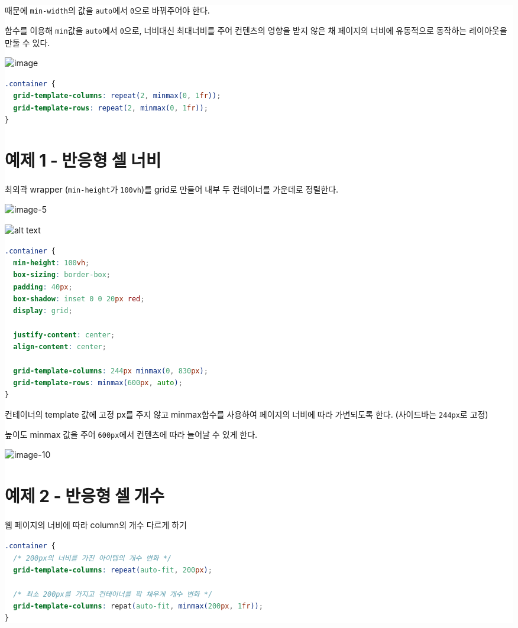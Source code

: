 때문에 `min-width`의 값을 `auto`에서 `0`으로 바꿔주어야 한다.

함수를 이용해 `min`값을 `auto`에서 `0`으로, 너비대신 최대너비를 주어 컨텐츠의 영향을 받지 않은 채 페이지의 너비에 유동적으로 동작하는 레이아웃을 만둘 수 있다.

![image](https://github.com/user-attachments/assets/c6f7c7a8-43c4-4881-892a-33a33c0bde1d)

```css
.container {
  grid-template-columns: repeat(2, minmax(0, 1fr));
  grid-template-rows: repeat(2, minmax(0, 1fr));
}
```

# 예제 1 - 반응형 셀 너비

최외곽 wrapper (`min-height`가 `100vh`)를 grid로 만들어 내부 두 컨테이너를 가운데로 정렬한다.

![image-5](https://github.com/user-attachments/assets/da92e423-c336-41fe-8901-ee30a6d6b897)

![alt text](image-9.png)

```css
.container {
  min-height: 100vh;
  box-sizing: border-box;
  padding: 40px;
  box-shadow: inset 0 0 20px red;
  display: grid;

  justify-content: center;
  align-content: center;

  grid-template-columns: 244px minmax(0, 830px);
  grid-template-rows: minmax(600px, auto);
}
```

컨테이너의 template 값에 고정 px를 주지 않고 minmax함수를 사용하여 페이지의 너비에 따라 가변되도록 한다. (사이드바는 `244px`로 고정)

높이도 minmax 값을 주어 `600px`에서 컨텐츠에 따라 늘어날 수 있게 한다.

![image-10](https://github.com/user-attachments/assets/dae9695d-f8e4-4ce6-9f21-b1aaa8ec6ca9)

# 예제 2 - 반응형 셀 개수

웹 페이지의 너비에 따라 column의 개수 다르게 하기

```css
.container {
  /* 200px의 너비를 가진 아이템의 개수 변화 */
  grid-template-columns: repeat(auto-fit, 200px);

  /* 최소 200px를 가지고 컨테이너를 꽉 채우게 개수 변화 */
  grid-template-columns: repat(auto-fit, minmax(200px, 1fr));
}
```
